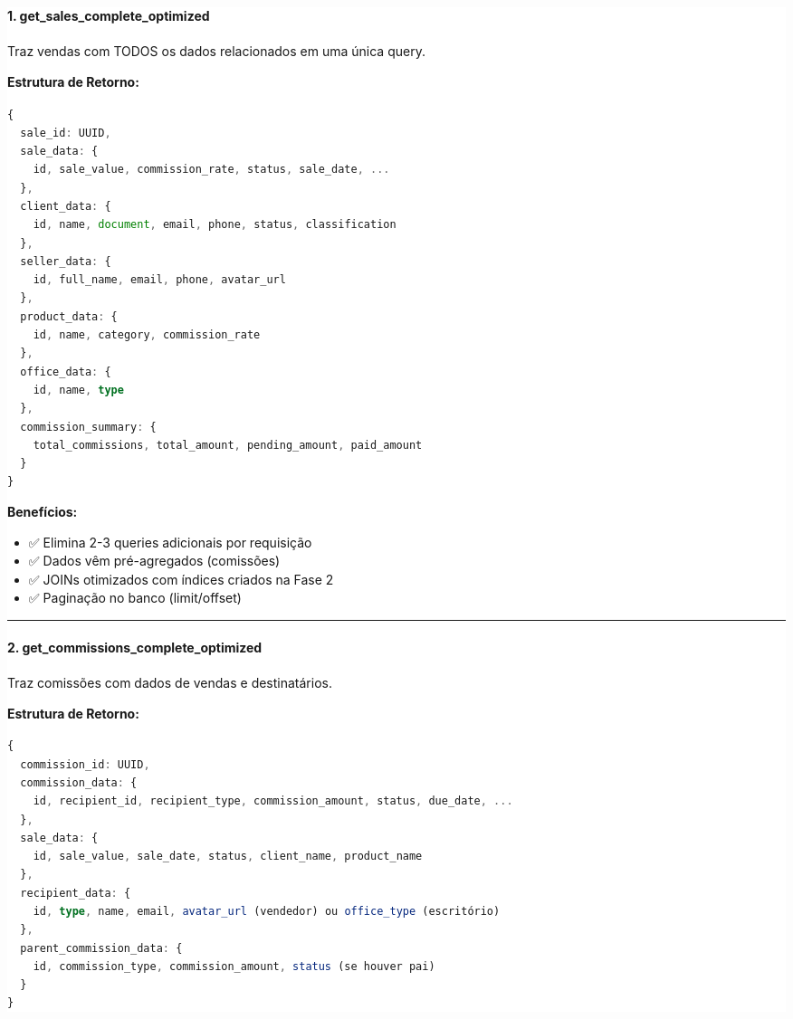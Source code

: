 #### 1. **get_sales_complete_optimized**
Traz vendas com TODOS os dados relacionados em uma única query.

**Estrutura de Retorno:**
```typescript
{
  sale_id: UUID,
  sale_data: {
    id, sale_value, commission_rate, status, sale_date, ...
  },
  client_data: {
    id, name, document, email, phone, status, classification
  },
  seller_data: {
    id, full_name, email, phone, avatar_url
  },
  product_data: {
    id, name, category, commission_rate
  },
  office_data: {
    id, name, type
  },
  commission_summary: {
    total_commissions, total_amount, pending_amount, paid_amount
  }
}
```

**Benefícios:**
- ✅ Elimina 2-3 queries adicionais por requisição
- ✅ Dados vêm pré-agregados (comissões)
- ✅ JOINs otimizados com índices criados na Fase 2
- ✅ Paginação no banco (limit/offset)

---

#### 2. **get_commissions_complete_optimized**
Traz comissões com dados de vendas e destinatários.

**Estrutura de Retorno:**
```typescript
{
  commission_id: UUID,
  commission_data: {
    id, recipient_id, recipient_type, commission_amount, status, due_date, ...
  },
  sale_data: {
    id, sale_value, sale_date, status, client_name, product_name
  },
  recipient_data: {
    id, type, name, email, avatar_url (vendedor) ou office_type (escritório)
  },
  parent_commission_data: {
    id, commission_type, commission_amount, status (se houver pai)
  }
}
```

